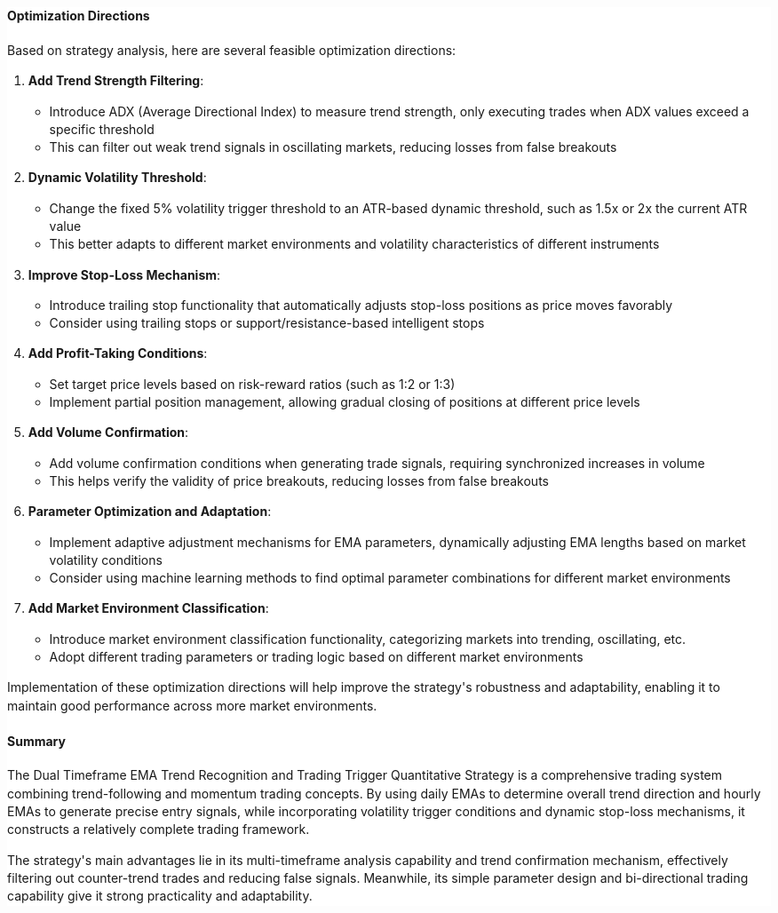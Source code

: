#### Optimization Directions
Based on strategy analysis, here are several feasible optimization directions:

1. **Add Trend Strength Filtering**:
   - Introduce ADX (Average Directional Index) to measure trend strength, only executing trades when ADX values exceed a specific threshold
   - This can filter out weak trend signals in oscillating markets, reducing losses from false breakouts

2. **Dynamic Volatility Threshold**:
   - Change the fixed 5% volatility trigger threshold to an ATR-based dynamic threshold, such as 1.5x or 2x the current ATR value
   - This better adapts to different market environments and volatility characteristics of different instruments

3. **Improve Stop-Loss Mechanism**:
   - Introduce trailing stop functionality that automatically adjusts stop-loss positions as price moves favorably
   - Consider using trailing stops or support/resistance-based intelligent stops

4. **Add Profit-Taking Conditions**:
   - Set target price levels based on risk-reward ratios (such as 1:2 or 1:3)
   - Implement partial position management, allowing gradual closing of positions at different price levels

5. **Add Volume Confirmation**:
   - Add volume confirmation conditions when generating trade signals, requiring synchronized increases in volume
   - This helps verify the validity of price breakouts, reducing losses from false breakouts

6. **Parameter Optimization and Adaptation**:
   - Implement adaptive adjustment mechanisms for EMA parameters, dynamically adjusting EMA lengths based on market volatility conditions
   - Consider using machine learning methods to find optimal parameter combinations for different market environments

7. **Add Market Environment Classification**:
   - Introduce market environment classification functionality, categorizing markets into trending, oscillating, etc.
   - Adopt different trading parameters or trading logic based on different market environments

Implementation of these optimization directions will help improve the strategy's robustness and adaptability, enabling it to maintain good performance across more market environments.

#### Summary
The Dual Timeframe EMA Trend Recognition and Trading Trigger Quantitative Strategy is a comprehensive trading system combining trend-following and momentum trading concepts. By using daily EMAs to determine overall trend direction and hourly EMAs to generate precise entry signals, while incorporating volatility trigger conditions and dynamic stop-loss mechanisms, it constructs a relatively complete trading framework.

The strategy's main advantages lie in its multi-timeframe analysis capability and trend confirmation mechanism, effectively filtering out counter-trend trades and reducing false signals. Meanwhile, its simple parameter design and bi-directional trading capability give it strong practicality and adaptability.
